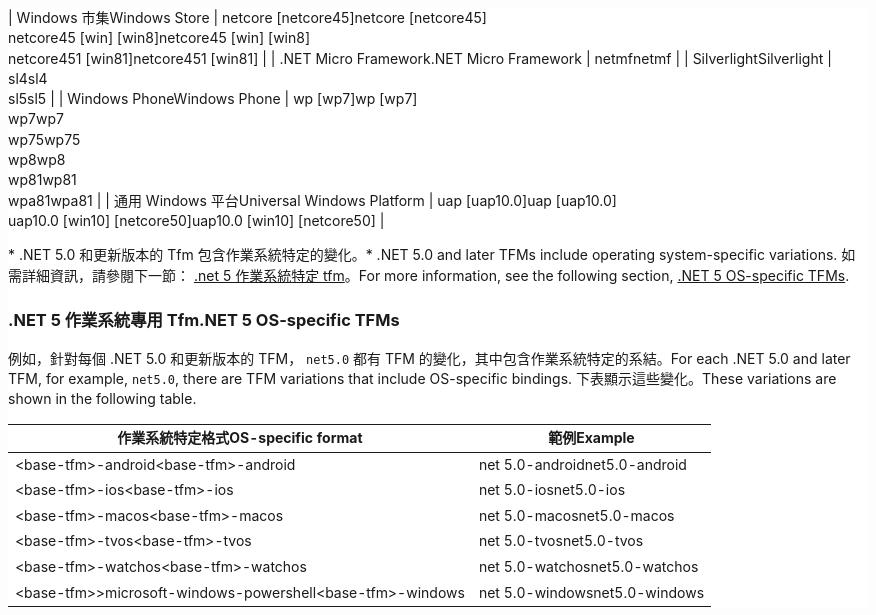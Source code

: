 | <span data-ttu-id="173f6-184">Windows 市集</span><span class="sxs-lookup"><span data-stu-id="173f6-184">Windows Store</span></span>              | <span data-ttu-id="173f6-185">netcore [netcore45]</span><span class="sxs-lookup"><span data-stu-id="173f6-185">netcore [netcore45]</span></span><br><span data-ttu-id="173f6-186">netcore45 [win] [win8]</span><span class="sxs-lookup"><span data-stu-id="173f6-186">netcore45 [win] [win8]</span></span><br><span data-ttu-id="173f6-187">netcore451 [win81]</span><span class="sxs-lookup"><span data-stu-id="173f6-187">netcore451 [win81]</span></span> |
| <span data-ttu-id="173f6-188">.NET Micro Framework</span><span class="sxs-lookup"><span data-stu-id="173f6-188">.NET Micro Framework</span></span>       | <span data-ttu-id="173f6-189">netmf</span><span class="sxs-lookup"><span data-stu-id="173f6-189">netmf</span></span> |
| <span data-ttu-id="173f6-190">Silverlight</span><span class="sxs-lookup"><span data-stu-id="173f6-190">Silverlight</span></span>                | <span data-ttu-id="173f6-191">sl4</span><span class="sxs-lookup"><span data-stu-id="173f6-191">sl4</span></span><br><span data-ttu-id="173f6-192">sl5</span><span class="sxs-lookup"><span data-stu-id="173f6-192">sl5</span></span> |
| <span data-ttu-id="173f6-193">Windows Phone</span><span class="sxs-lookup"><span data-stu-id="173f6-193">Windows Phone</span></span>              | <span data-ttu-id="173f6-194">wp [wp7]</span><span class="sxs-lookup"><span data-stu-id="173f6-194">wp [wp7]</span></span><br><span data-ttu-id="173f6-195">wp7</span><span class="sxs-lookup"><span data-stu-id="173f6-195">wp7</span></span><br><span data-ttu-id="173f6-196">wp75</span><span class="sxs-lookup"><span data-stu-id="173f6-196">wp75</span></span><br><span data-ttu-id="173f6-197">wp8</span><span class="sxs-lookup"><span data-stu-id="173f6-197">wp8</span></span><br><span data-ttu-id="173f6-198">wp81</span><span class="sxs-lookup"><span data-stu-id="173f6-198">wp81</span></span><br><span data-ttu-id="173f6-199">wpa81</span><span class="sxs-lookup"><span data-stu-id="173f6-199">wpa81</span></span> |
| <span data-ttu-id="173f6-200">通用 Windows 平台</span><span class="sxs-lookup"><span data-stu-id="173f6-200">Universal Windows Platform</span></span> | <span data-ttu-id="173f6-201">uap [uap10.0]</span><span class="sxs-lookup"><span data-stu-id="173f6-201">uap [uap10.0]</span></span><br><span data-ttu-id="173f6-202">uap10.0 [win10] [netcore50]</span><span class="sxs-lookup"><span data-stu-id="173f6-202">uap10.0 [win10] [netcore50]</span></span> |

<span data-ttu-id="173f6-203">\* .NET 5.0 和更新版本的 Tfm 包含作業系統特定的變化。</span><span class="sxs-lookup"><span data-stu-id="173f6-203">\* .NET 5.0 and later TFMs include operating system-specific variations.</span></span> <span data-ttu-id="173f6-204">如需詳細資訊，請參閱下一節： [.net 5 作業系統特定 tfm](#net-5-os-specific-tfms)。</span><span class="sxs-lookup"><span data-stu-id="173f6-204">For more information, see the following section, [.NET 5 OS-specific TFMs](#net-5-os-specific-tfms).</span></span>

### <a name="net-5-os-specific-tfms"></a><span data-ttu-id="173f6-205">.NET 5 作業系統專用 Tfm</span><span class="sxs-lookup"><span data-stu-id="173f6-205">.NET 5 OS-specific TFMs</span></span>

<span data-ttu-id="173f6-206">例如，針對每個 .NET 5.0 和更新版本的 TFM， `net5.0` 都有 TFM 的變化，其中包含作業系統特定的系結。</span><span class="sxs-lookup"><span data-stu-id="173f6-206">For each .NET 5.0 and later TFM, for example, `net5.0`, there are TFM variations that include OS-specific bindings.</span></span> <span data-ttu-id="173f6-207">下表顯示這些變化。</span><span class="sxs-lookup"><span data-stu-id="173f6-207">These variations are shown in the following table.</span></span>

| <span data-ttu-id="173f6-208">作業系統特定格式</span><span class="sxs-lookup"><span data-stu-id="173f6-208">OS-specific format</span></span> | <span data-ttu-id="173f6-209">範例</span><span class="sxs-lookup"><span data-stu-id="173f6-209">Example</span></span>        |
|--------------------|----------------|
| <span data-ttu-id="173f6-210">\<base-tfm>-android</span><span class="sxs-lookup"><span data-stu-id="173f6-210">\<base-tfm>-android</span></span> | <span data-ttu-id="173f6-211">net 5.0-android</span><span class="sxs-lookup"><span data-stu-id="173f6-211">net5.0-android</span></span> |
| <span data-ttu-id="173f6-212">\<base-tfm>-ios</span><span class="sxs-lookup"><span data-stu-id="173f6-212">\<base-tfm>-ios</span></span>     | <span data-ttu-id="173f6-213">net 5.0-ios</span><span class="sxs-lookup"><span data-stu-id="173f6-213">net5.0-ios</span></span>     |
| <span data-ttu-id="173f6-214">\<base-tfm>-macos</span><span class="sxs-lookup"><span data-stu-id="173f6-214">\<base-tfm>-macos</span></span>   | <span data-ttu-id="173f6-215">net 5.0-macos</span><span class="sxs-lookup"><span data-stu-id="173f6-215">net5.0-macos</span></span>   |
| <span data-ttu-id="173f6-216">\<base-tfm>-tvos</span><span class="sxs-lookup"><span data-stu-id="173f6-216">\<base-tfm>-tvos</span></span>    | <span data-ttu-id="173f6-217">net 5.0-tvos</span><span class="sxs-lookup"><span data-stu-id="173f6-217">net5.0-tvos</span></span>    |
| <span data-ttu-id="173f6-218">\<base-tfm>-watchos</span><span class="sxs-lookup"><span data-stu-id="173f6-218">\<base-tfm>-watchos</span></span> | <span data-ttu-id="173f6-219">net 5.0-watchos</span><span class="sxs-lookup"><span data-stu-id="173f6-219">net5.0-watchos</span></span> |
| <span data-ttu-id="173f6-220">\<base-tfm>>microsoft-windows-powershell</span><span class="sxs-lookup"><span data-stu-id="173f6-220">\<base-tfm>-windows</span></span> | <span data-ttu-id="173f6-221">net 5.0-windows</span><span class="sxs-lookup"><span data-stu-id="173f6-221">net5.0-windows</span></span> |
